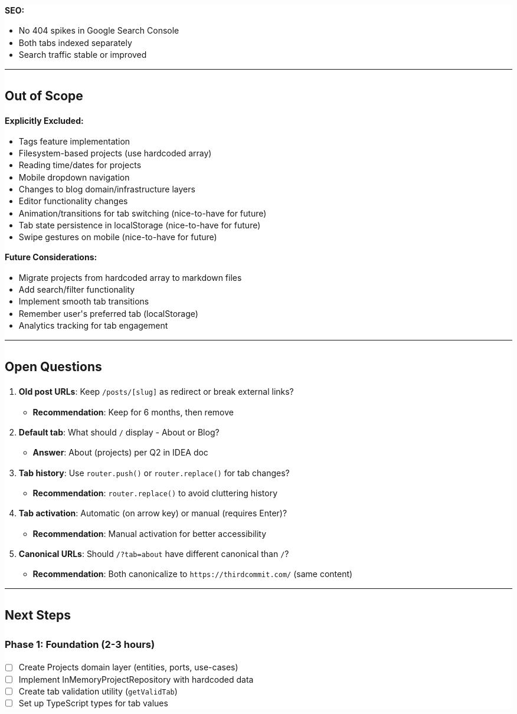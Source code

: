 **SEO:**
- No 404 spikes in Google Search Console
- Both tabs indexed separately
- Search traffic stable or improved

---

## Out of Scope

**Explicitly Excluded:**
- Tags feature implementation
- Filesystem-based projects (use hardcoded array)
- Reading time/dates for projects
- Mobile dropdown navigation
- Changes to blog domain/infrastructure layers
- Editor functionality changes
- Animation/transitions for tab switching (nice-to-have for future)
- Tab state persistence in localStorage (nice-to-have for future)
- Swipe gestures on mobile (nice-to-have for future)

**Future Considerations:**
- Migrate projects from hardcoded array to markdown files
- Add search/filter functionality
- Implement smooth tab transitions
- Remember user's preferred tab (localStorage)
- Analytics tracking for tab engagement

---

## Open Questions

1. **Old post URLs**: Keep `/posts/[slug]` as redirect or break external links?
   - **Recommendation**: Keep for 6 months, then remove

2. **Default tab**: What should `/` display - About or Blog?
   - **Answer**: About (projects) per Q2 in IDEA doc

3. **Tab history**: Use `router.push()` or `router.replace()` for tab changes?
   - **Recommendation**: `router.replace()` to avoid cluttering history

4. **Tab activation**: Automatic (on arrow key) or manual (requires Enter)?
   - **Recommendation**: Manual activation for better accessibility

5. **Canonical URLs**: Should `/?tab=about` have different canonical than `/`?
   - **Recommendation**: Both canonicalize to `https://thirdcommit.com/` (same content)

---

## Next Steps

### Phase 1: Foundation (2-3 hours)
- [ ] Create Projects domain layer (entities, ports, use-cases)
- [ ] Implement InMemoryProjectRepository with hardcoded data
- [ ] Create tab validation utility (`getValidTab`)
- [ ] Set up TypeScript types for tab values
